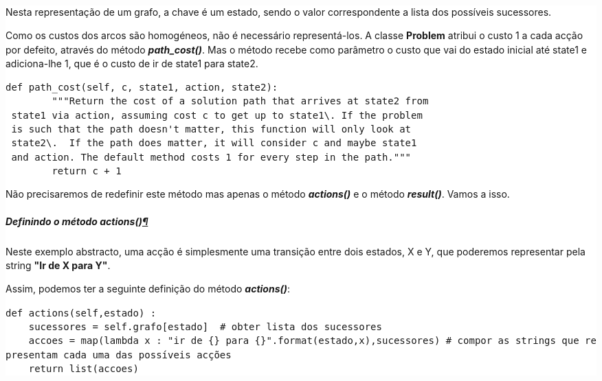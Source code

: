</div>

Nesta representação de um grafo, a chave é um estado, sendo o valor correspondente a lista dos possíveis sucessores.

Como os custos dos arcos são homogéneos, não é necessário representá-los. A classe **Problem** atribui o custo 1 a cada acção por defeito, através do método **_path_cost()_**. Mas o método recebe como parâmetro o custo que vai do estado inicial até state1 e adiciona-lhe 1, que é o custo de ir de state1 para state2.

<div class="highlight">

<pre><span></span><span class="k">def</span> <span class="nf">path_cost</span><span class="p">(</span><span class="bp">self</span><span class="p">,</span> <span class="n">c</span><span class="p">,</span> <span class="n">state1</span><span class="p">,</span> <span class="n">action</span><span class="p">,</span> <span class="n">state2</span><span class="p">):</span>
        <span class="sd">"""Return the cost of a solution path that arrives at state2 from</span>
 <span class="sd">state1 via action, assuming cost c to get up to state1\. If the problem</span>
 <span class="sd">is such that the path doesn't matter, this function will only look at</span>
 <span class="sd">state2\.  If the path does matter, it will consider c and maybe state1</span>
 <span class="sd">and action. The default method costs 1 for every step in the path."""</span>
        <span class="k">return</span> <span class="n">c</span> <span class="o">+</span> <span class="mi">1</span>
</pre>

</div>

Não precisaremos de redefinir este método mas apenas o método **_actions()_** e o método **_result()_**. Vamos a isso.

</div>

</div>

</div>

<div class="cell border-box-sizing text_cell rendered">

<div class="inner_cell">

<div class="text_cell_render border-box-sizing rendered_html">

##### Definindo o método **_actions()_**[¶](#Definindo-o-método-actions())

Neste exemplo abstracto, uma acção é simplesmente uma transição entre dois estados, X e Y, que poderemos representar pela string **"Ir de X para Y"**.

Assim, podemos ter a seguinte definição do método **_actions()_**:

<div class="highlight">

<pre><span></span><span class="k">def</span> <span class="nf">actions</span><span class="p">(</span><span class="bp">self</span><span class="p">,</span><span class="n">estado</span><span class="p">)</span> <span class="p">:</span>
    <span class="n">sucessores</span> <span class="o">=</span> <span class="bp">self</span><span class="o">.</span><span class="n">grafo</span><span class="p">[</span><span class="n">estado</span><span class="p">]</span>  <span class="c1"># obter lista dos sucessores</span>
    <span class="n">accoes</span> <span class="o">=</span> <span class="nb">map</span><span class="p">(</span><span class="k">lambda</span> <span class="n">x</span> <span class="p">:</span> <span class="s2">"ir de {} para {}"</span><span class="o">.</span><span class="n">format</span><span class="p">(</span><span class="n">estado</span><span class="p">,</span><span class="n">x</span><span class="p">),</span><span class="n">sucessores</span><span class="p">)</span> <span class="c1"># compor as strings que representam cada uma das possíveis acções</span>
    <span class="k">return</span> <span class="nb">list</span><span class="p">(</span><span class="n">accoes</span><span class="p">)</span>
</pre>
